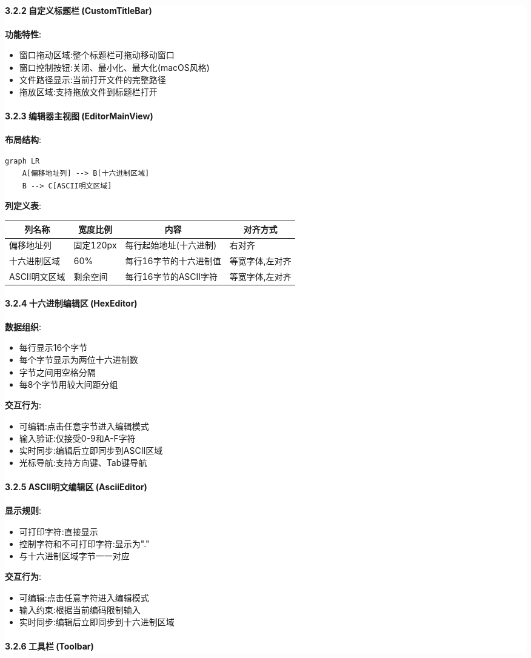 #### 3.2.2 自定义标题栏 (CustomTitleBar)

**功能特性**:
- 窗口拖动区域:整个标题栏可拖动移动窗口
- 窗口控制按钮:关闭、最小化、最大化(macOS风格)
- 文件路径显示:当前打开文件的完整路径
- 拖放区域:支持拖放文件到标题栏打开

#### 3.2.3 编辑器主视图 (EditorMainView)

**布局结构**:

```mermaid
graph LR
    A[偏移地址列] --> B[十六进制区域]
    B --> C[ASCII明文区域]
```

**列定义表**:

| 列名称 | 宽度比例 | 内容 | 对齐方式 |
|--------|----------|------|----------|
| 偏移地址列 | 固定120px | 每行起始地址(十六进制) | 右对齐 |
| 十六进制区域 | 60% | 每行16字节的十六进制值 | 等宽字体,左对齐 |
| ASCII明文区域 | 剩余空间 | 每行16字节的ASCII字符 | 等宽字体,左对齐 |

#### 3.2.4 十六进制编辑区 (HexEditor)

**数据组织**:
- 每行显示16个字节
- 每个字节显示为两位十六进制数
- 字节之间用空格分隔
- 每8个字节用较大间距分组

**交互行为**:
- 可编辑:点击任意字节进入编辑模式
- 输入验证:仅接受0-9和A-F字符
- 实时同步:编辑后立即同步到ASCII区域
- 光标导航:支持方向键、Tab键导航

#### 3.2.5 ASCII明文编辑区 (AsciiEditor)

**显示规则**:
- 可打印字符:直接显示
- 控制字符和不可打印字符:显示为"."
- 与十六进制区域字节一一对应

**交互行为**:
- 可编辑:点击任意字符进入编辑模式
- 输入约束:根据当前编码限制输入
- 实时同步:编辑后立即同步到十六进制区域

#### 3.2.6 工具栏 (Toolbar)
